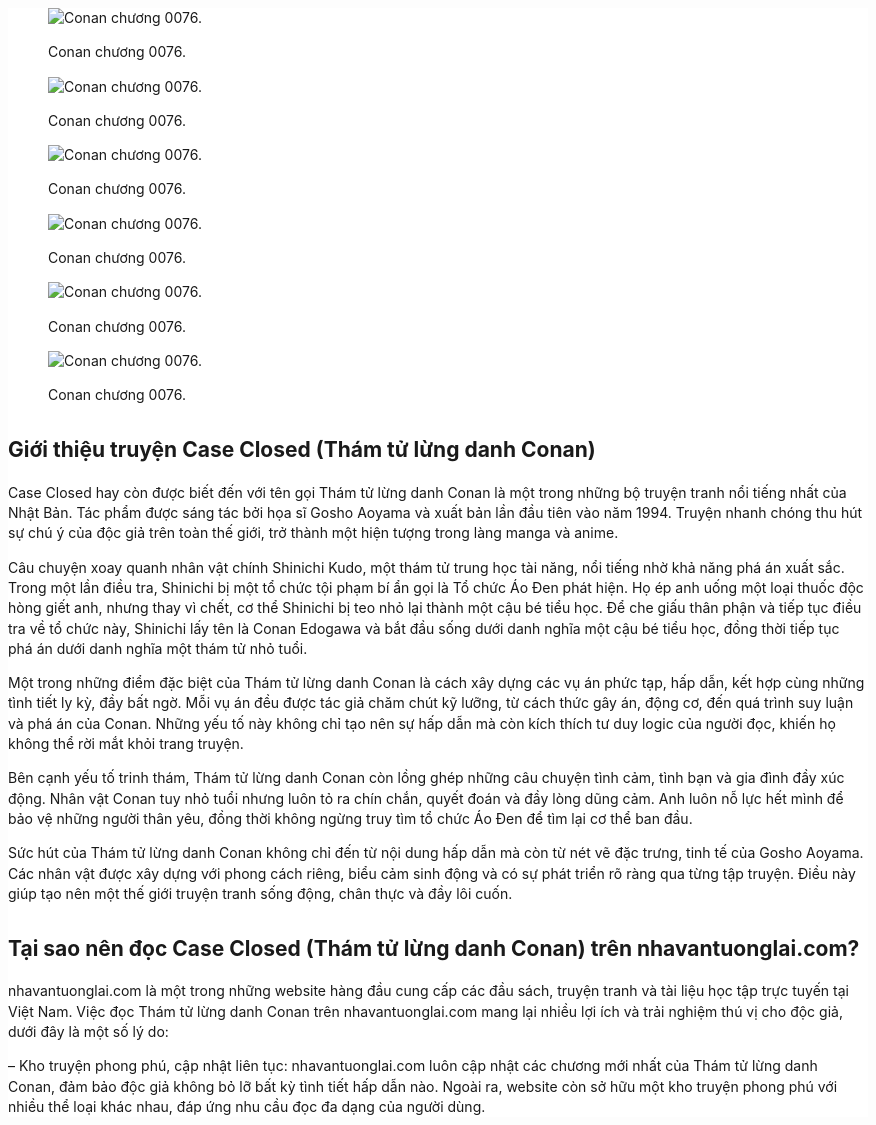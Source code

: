 <figure><img src="https://nhavantuonglai.com/image/manga/gosho-aoyama-case-closed-0076-13.jpg" alt="Conan chương 0076." title="Conan chương 0076." height=100% width=100%><figcaption></p>Conan chương 0076.</p></figcaption></figure>

<figure><img src="https://nhavantuonglai.com/image/manga/gosho-aoyama-case-closed-0076-14.jpg" alt="Conan chương 0076." title="Conan chương 0076." height=100% width=100%><figcaption></p>Conan chương 0076.</p></figcaption></figure>

<figure><img src="https://nhavantuonglai.com/image/manga/gosho-aoyama-case-closed-0076-15.jpg" alt="Conan chương 0076." title="Conan chương 0076." height=100% width=100%><figcaption></p>Conan chương 0076.</p></figcaption></figure>

<figure><img src="https://nhavantuonglai.com/image/manga/gosho-aoyama-case-closed-0076-16.jpg" alt="Conan chương 0076." title="Conan chương 0076." height=100% width=100%><figcaption></p>Conan chương 0076.</p></figcaption></figure>

<figure><img src="https://nhavantuonglai.com/image/manga/gosho-aoyama-case-closed-0076-17.jpg" alt="Conan chương 0076." title="Conan chương 0076." height=100% width=100%><figcaption></p>Conan chương 0076.</p></figcaption></figure>

<figure><img src="https://nhavantuonglai.com/image/manga/gosho-aoyama-case-closed-0076-18.jpg" alt="Conan chương 0076." title="Conan chương 0076." height=100% width=100%><figcaption></p>Conan chương 0076.</p></figcaption></figure>

## Giới thiệu truyện Case Closed (Thám tử lừng danh Conan)

Case Closed hay còn được biết đến với tên gọi Thám tử lừng danh Conan là một trong những bộ truyện tranh nổi tiếng nhất của Nhật Bản. Tác phẩm được sáng tác bởi họa sĩ Gosho Aoyama và xuất bản lần đầu tiên vào năm 1994. Truyện nhanh chóng thu hút sự chú ý của độc giả trên toàn thế giới, trở thành một hiện tượng trong làng manga và anime.

Câu chuyện xoay quanh nhân vật chính Shinichi Kudo, một thám tử trung học tài năng, nổi tiếng nhờ khả năng phá án xuất sắc. Trong một lần điều tra, Shinichi bị một tổ chức tội phạm bí ẩn gọi là Tổ chức Áo Đen phát hiện. Họ ép anh uống một loại thuốc độc hòng giết anh, nhưng thay vì chết, cơ thể Shinichi bị teo nhỏ lại thành một cậu bé tiểu học. Để che giấu thân phận và tiếp tục điều tra về tổ chức này, Shinichi lấy tên là Conan Edogawa và bắt đầu sống dưới danh nghĩa một cậu bé tiểu học, đồng thời tiếp tục phá án dưới danh nghĩa một thám tử nhỏ tuổi.

Một trong những điểm đặc biệt của Thám tử lừng danh Conan là cách xây dựng các vụ án phức tạp, hấp dẫn, kết hợp cùng những tình tiết ly kỳ, đầy bất ngờ. Mỗi vụ án đều được tác giả chăm chút kỹ lưỡng, từ cách thức gây án, động cơ, đến quá trình suy luận và phá án của Conan. Những yếu tố này không chỉ tạo nên sự hấp dẫn mà còn kích thích tư duy logic của người đọc, khiến họ không thể rời mắt khỏi trang truyện.

Bên cạnh yếu tố trinh thám, Thám tử lừng danh Conan còn lồng ghép những câu chuyện tình cảm, tình bạn và gia đình đầy xúc động. Nhân vật Conan tuy nhỏ tuổi nhưng luôn tỏ ra chín chắn, quyết đoán và đầy lòng dũng cảm. Anh luôn nỗ lực hết mình để bảo vệ những người thân yêu, đồng thời không ngừng truy tìm tổ chức Áo Đen để tìm lại cơ thể ban đầu.

Sức hút của Thám tử lừng danh Conan không chỉ đến từ nội dung hấp dẫn mà còn từ nét vẽ đặc trưng, tinh tế của Gosho Aoyama. Các nhân vật được xây dựng với phong cách riêng, biểu cảm sinh động và có sự phát triển rõ ràng qua từng tập truyện. Điều này giúp tạo nên một thế giới truyện tranh sống động, chân thực và đầy lôi cuốn.

## Tại sao nên đọc Case Closed (Thám tử lừng danh Conan) trên nhavantuonglai.com?

nhavantuonglai.com là một trong những website hàng đầu cung cấp các đầu sách, truyện tranh và tài liệu học tập trực tuyến tại Việt Nam. Việc đọc Thám tử lừng danh Conan trên nhavantuonglai.com mang lại nhiều lợi ích và trải nghiệm thú vị cho độc giả, dưới đây là một số lý do:

– Kho truyện phong phú, cập nhật liên tục: nhavantuonglai.com luôn cập nhật các chương mới nhất của Thám tử lừng danh Conan, đảm bảo độc giả không bỏ lỡ bất kỳ tình tiết hấp dẫn nào. Ngoài ra, website còn sở hữu một kho truyện phong phú với nhiều thể loại khác nhau, đáp ứng nhu cầu đọc đa dạng của người dùng.
